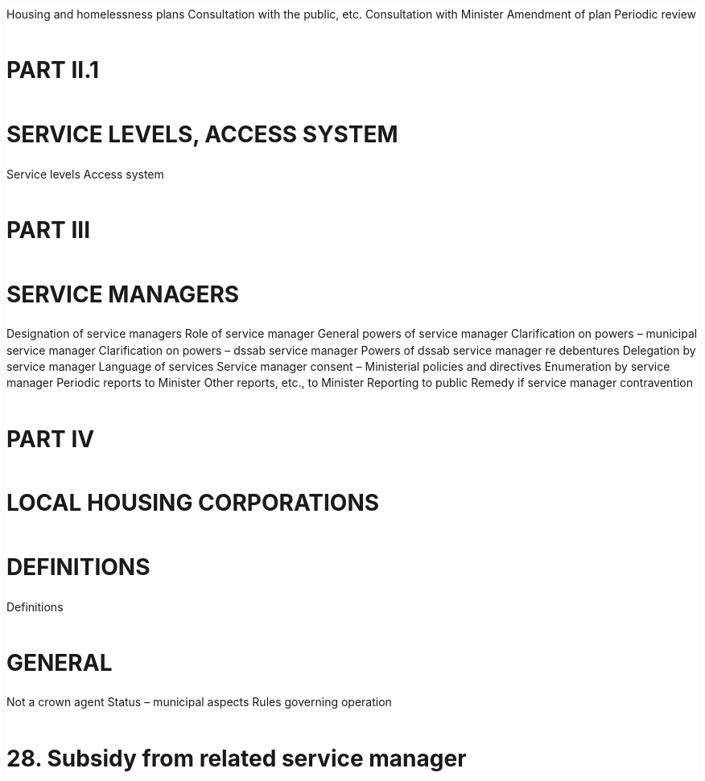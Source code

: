 Housing and homelessness plans
Consultation with the public, etc.
Consultation with Minister
Amendment of plan
Periodic review

# PART II.1

# SERVICE LEVELS, ACCESS SYSTEM

Service levels
Access system

# PART III

# SERVICE MANAGERS

Designation of service managers
Role of service manager
General powers of service manager
Clarification on powers – municipal service manager
Clarification on powers – dssab service manager
Powers of dssab service manager re debentures
Delegation by service manager
Language of services
Service manager consent – Ministerial policies and directives
Enumeration by service manager
Periodic reports to Minister
Other reports, etc., to Minister
Reporting to public
Remedy if service manager contravention

# PART IV

# LOCAL HOUSING CORPORATIONS

# DEFINITIONS

Definitions

# GENERAL

Not a crown agent
Status – municipal aspects
Rules governing operation
# 28. Subsidy from related service manager
